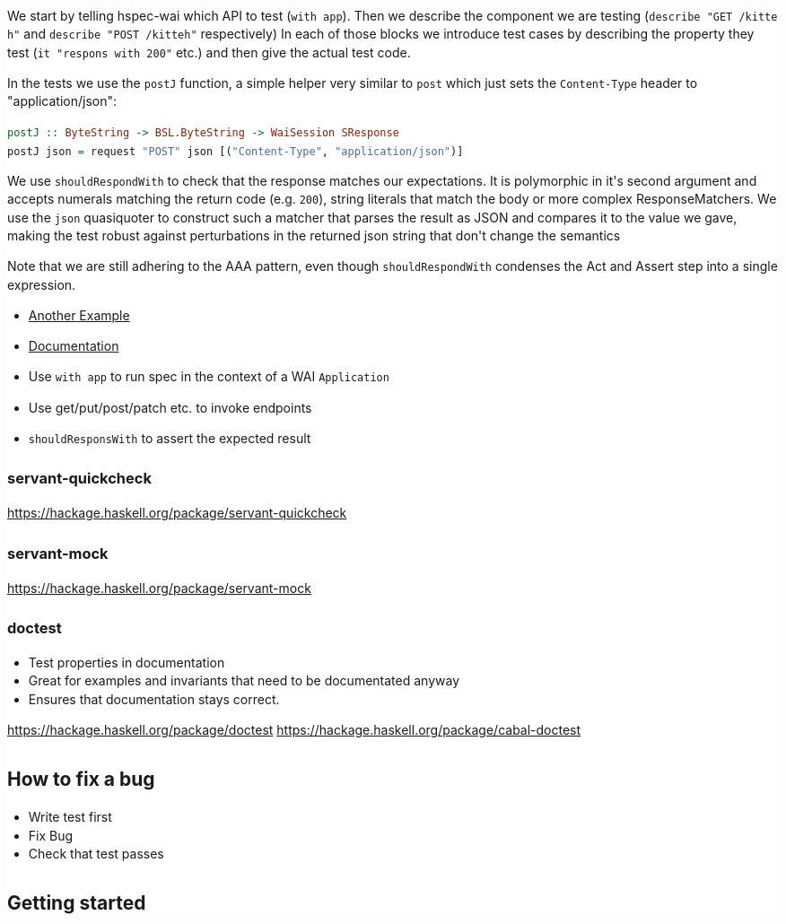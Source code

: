 We start by telling hspec-wai which API to test (`with app`). Then we describe
the component we are testing (`describe "GET /kitteh"` and `describe "POST
/kitteh"` respectively) In each of those blocks we introduce test cases by
describing the property they test (`it "respons with 200"` etc.) and then give
the actual test code.

In the tests we use the `postJ` function, a simple helper very similar to `post`
which just sets the `Content-Type` header to "application/json":

```haskell
postJ :: ByteString -> BSL.ByteString -> WaiSession SResponse
postJ json = request "POST" json [("Content-Type", "application/json")]
```

We use `shouldRespondWith` to check that the response matches our
expectations. It is polymorphic in it's second argument and accepts numerals
matching the return code (e.g. `200`), string literals that match the body or
more complex ResponseMatchers. We use the `json` quasiquoter to construct such
a matcher that parses the result as JSON and compares it to the value we gave,
making the test robust against perturbations in the returned json string that
don't change the semantics

Note that we are still adhering to the AAA pattern, even though
`shouldRespondWith` condenses the Act and Assert step into a single expression.


* [Another Example](https://github.com/hspec/hspec-wai#readme)
* [Documentation](https://hackage.haskell.org/package/hspec-wai-0.8.0/docs/Test-Hspec-Wai.html)


* Use `with app` to run spec in the context of a WAI `Application`
* Use get/put/post/patch etc. to invoke endpoints
* `shouldResponsWith` to assert the expected result

### servant-quickcheck
https://hackage.haskell.org/package/servant-quickcheck
### servant-mock
https://hackage.haskell.org/package/servant-mock


### doctest
* Test properties in documentation
* Great for examples and invariants that need to be documentated anyway
* Ensures that documentation stays correct.


https://hackage.haskell.org/package/doctest
https://hackage.haskell.org/package/cabal-doctest

## How to fix a bug
* Write test first
* Fix Bug
* Check that test passes

## Getting started
